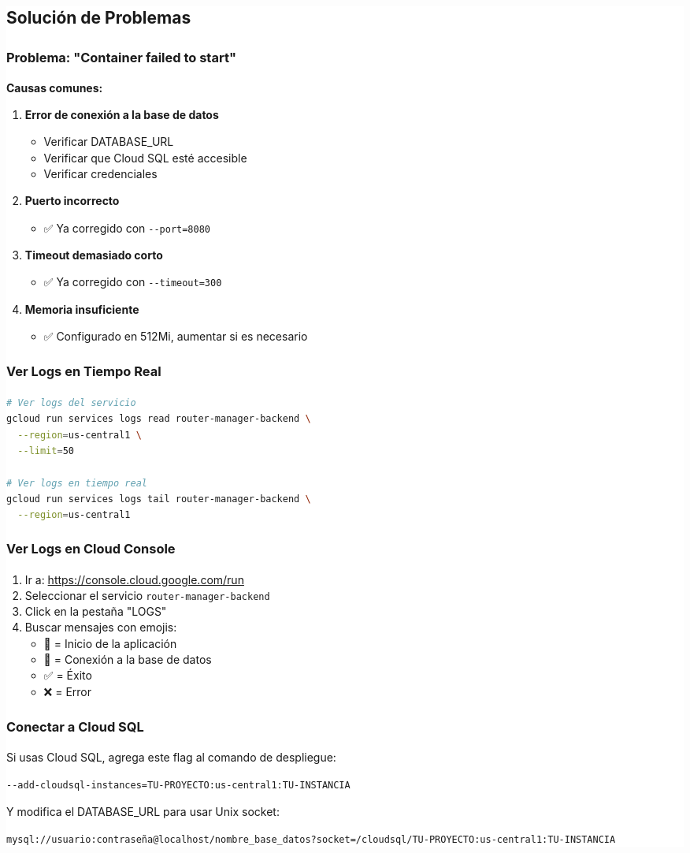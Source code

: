 ## Solución de Problemas

### Problema: "Container failed to start"

**Causas comunes:**

1. **Error de conexión a la base de datos**
   - Verificar DATABASE_URL
   - Verificar que Cloud SQL esté accesible
   - Verificar credenciales

2. **Puerto incorrecto**
   - ✅ Ya corregido con `--port=8080`

3. **Timeout demasiado corto**
   - ✅ Ya corregido con `--timeout=300`

4. **Memoria insuficiente**
   - ✅ Configurado en 512Mi, aumentar si es necesario

### Ver Logs en Tiempo Real

```bash
# Ver logs del servicio
gcloud run services logs read router-manager-backend \
  --region=us-central1 \
  --limit=50

# Ver logs en tiempo real
gcloud run services logs tail router-manager-backend \
  --region=us-central1
```

### Ver Logs en Cloud Console

1. Ir a: https://console.cloud.google.com/run
2. Seleccionar el servicio `router-manager-backend`
3. Click en la pestaña "LOGS"
4. Buscar mensajes con emojis:
   - 🚀 = Inicio de la aplicación
   - 🔌 = Conexión a la base de datos
   - ✅ = Éxito
   - ❌ = Error

### Conectar a Cloud SQL

Si usas Cloud SQL, agrega este flag al comando de despliegue:

```bash
--add-cloudsql-instances=TU-PROYECTO:us-central1:TU-INSTANCIA
```

Y modifica el DATABASE_URL para usar Unix socket:

```
mysql://usuario:contraseña@localhost/nombre_base_datos?socket=/cloudsql/TU-PROYECTO:us-central1:TU-INSTANCIA
```
